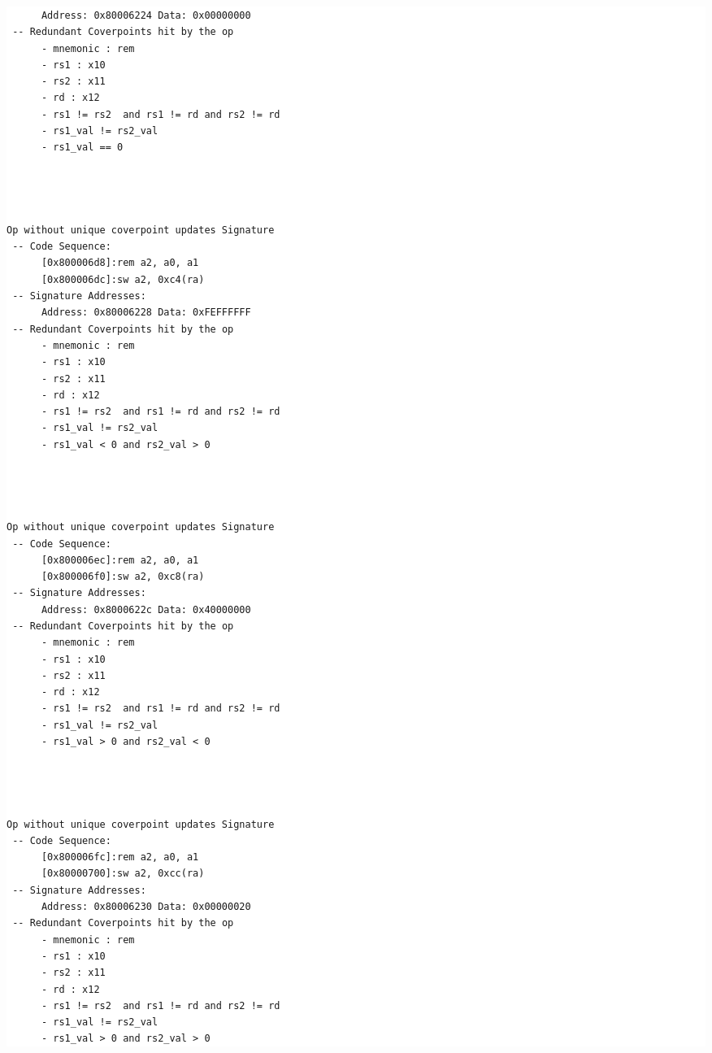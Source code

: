 ```
      Address: 0x80006224 Data: 0x00000000
 -- Redundant Coverpoints hit by the op
      - mnemonic : rem
      - rs1 : x10
      - rs2 : x11
      - rd : x12
      - rs1 != rs2  and rs1 != rd and rs2 != rd
      - rs1_val != rs2_val
      - rs1_val == 0




Op without unique coverpoint updates Signature
 -- Code Sequence:
      [0x800006d8]:rem a2, a0, a1
      [0x800006dc]:sw a2, 0xc4(ra)
 -- Signature Addresses:
      Address: 0x80006228 Data: 0xFEFFFFFF
 -- Redundant Coverpoints hit by the op
      - mnemonic : rem
      - rs1 : x10
      - rs2 : x11
      - rd : x12
      - rs1 != rs2  and rs1 != rd and rs2 != rd
      - rs1_val != rs2_val
      - rs1_val < 0 and rs2_val > 0




Op without unique coverpoint updates Signature
 -- Code Sequence:
      [0x800006ec]:rem a2, a0, a1
      [0x800006f0]:sw a2, 0xc8(ra)
 -- Signature Addresses:
      Address: 0x8000622c Data: 0x40000000
 -- Redundant Coverpoints hit by the op
      - mnemonic : rem
      - rs1 : x10
      - rs2 : x11
      - rd : x12
      - rs1 != rs2  and rs1 != rd and rs2 != rd
      - rs1_val != rs2_val
      - rs1_val > 0 and rs2_val < 0




Op without unique coverpoint updates Signature
 -- Code Sequence:
      [0x800006fc]:rem a2, a0, a1
      [0x80000700]:sw a2, 0xcc(ra)
 -- Signature Addresses:
      Address: 0x80006230 Data: 0x00000020
 -- Redundant Coverpoints hit by the op
      - mnemonic : rem
      - rs1 : x10
      - rs2 : x11
      - rd : x12
      - rs1 != rs2  and rs1 != rd and rs2 != rd
      - rs1_val != rs2_val
      - rs1_val > 0 and rs2_val > 0
```